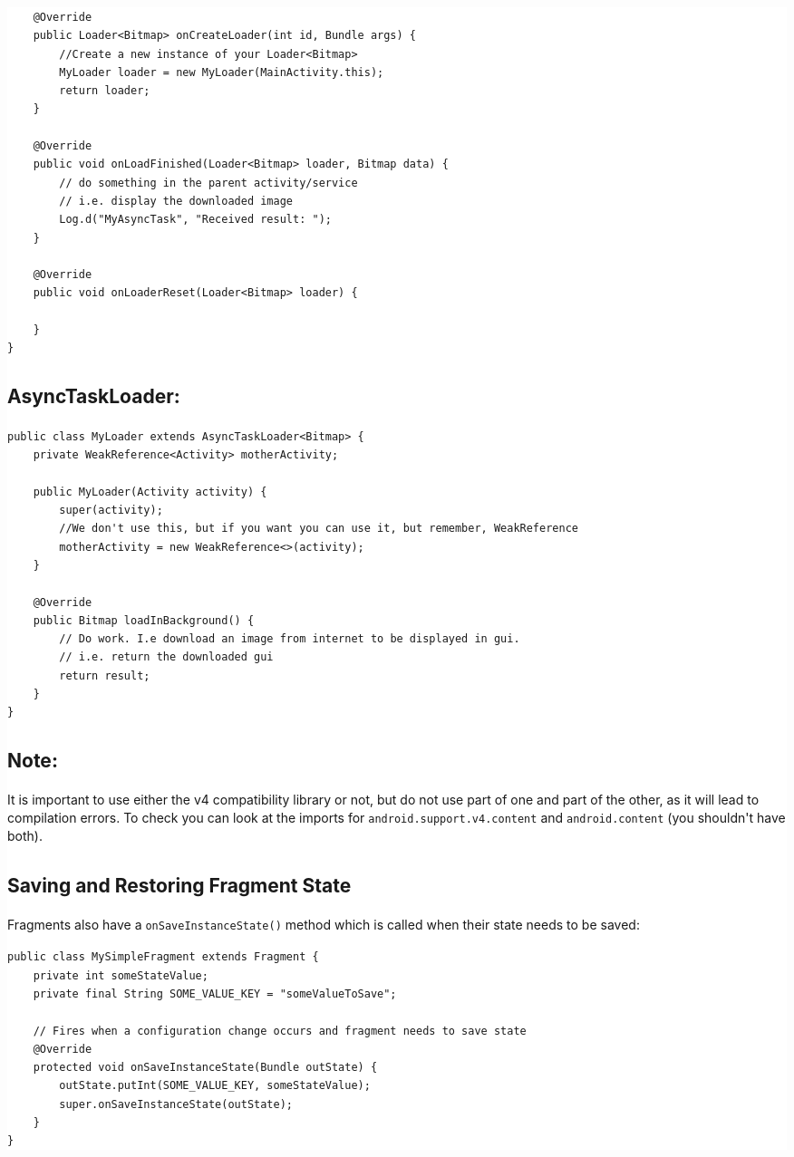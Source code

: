         @Override
        public Loader<Bitmap> onCreateLoader(int id, Bundle args) {
            //Create a new instance of your Loader<Bitmap>
            MyLoader loader = new MyLoader(MainActivity.this);
            return loader;
        }
    
        @Override
        public void onLoadFinished(Loader<Bitmap> loader, Bitmap data) {
            // do something in the parent activity/service
            // i.e. display the downloaded image
            Log.d("MyAsyncTask", "Received result: ");
        }
    
        @Override
        public void onLoaderReset(Loader<Bitmap> loader) {
    
        }
    }
AsyncTaskLoader<Bitmap>:
------------------------

    public class MyLoader extends AsyncTaskLoader<Bitmap> {
        private WeakReference<Activity> motherActivity;
    
        public MyLoader(Activity activity) {
            super(activity);
            //We don't use this, but if you want you can use it, but remember, WeakReference
            motherActivity = new WeakReference<>(activity);
        }
    
        @Override
        public Bitmap loadInBackground() {
            // Do work. I.e download an image from internet to be displayed in gui.
            // i.e. return the downloaded gui
            return result;
        }
    }
Note:
----
It is important to use either the v4 compatibility library or not, but do not use part of one and part of the other, as it will lead to compilation errors. To check you can look at the imports for `android.support.v4.content` and `android.content` (you shouldn't have both).


  [1]: https://developer.android.com/guide/components/loaders.html

## Saving and Restoring Fragment State
Fragments also have a `onSaveInstanceState()` method which is called when their state needs to be saved:

    public class MySimpleFragment extends Fragment {
        private int someStateValue;
        private final String SOME_VALUE_KEY = "someValueToSave";
       
        // Fires when a configuration change occurs and fragment needs to save state
        @Override
        protected void onSaveInstanceState(Bundle outState) {
            outState.putInt(SOME_VALUE_KEY, someStateValue);
            super.onSaveInstanceState(outState);
        }
    }


  [1]: http://stackoverflow.com/questions/12683779/are-oncreate-and-onrestoreinstancestate-mutually-exclusive/14676555#14676555
  [1]: http://developer.android.com/guide/topics/resources/runtime-changes.html#RetainingAnObject
  [1]: http://developer.android.com/guide/topics/resources/runtime-changes.html#HandlingTheChange
  [2]: http://developer.android.com/guide/topics/manifest/activity-element.html#config
  [3]: http://developer.android.com/reference/android/content/res/Configuration.html